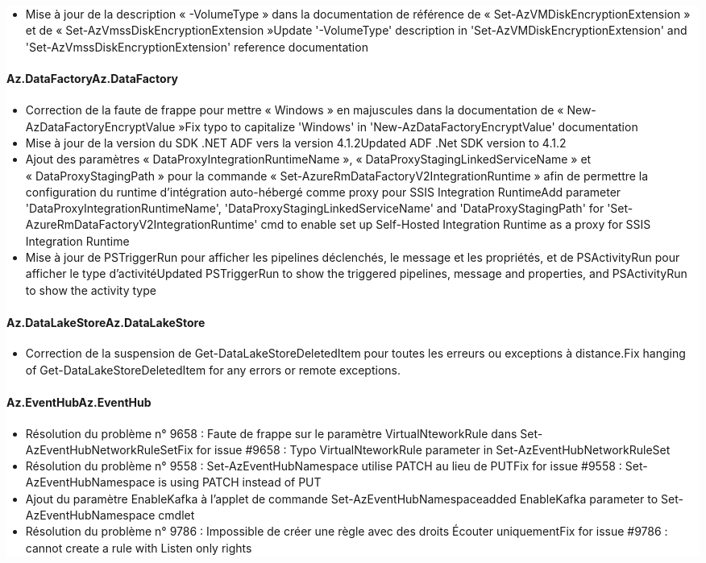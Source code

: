 * <span data-ttu-id="5a6a9-249">Mise à jour de la description « -VolumeType » dans la documentation de référence de « Set-AzVMDiskEncryptionExtension » et de « Set-AzVmssDiskEncryptionExtension »</span><span class="sxs-lookup"><span data-stu-id="5a6a9-249">Update '-VolumeType' description in 'Set-AzVMDiskEncryptionExtension' and 'Set-AzVmssDiskEncryptionExtension' reference documentation</span></span>

#### <a name="azdatafactory"></a><span data-ttu-id="5a6a9-250">Az.DataFactory</span><span class="sxs-lookup"><span data-stu-id="5a6a9-250">Az.DataFactory</span></span>
* <span data-ttu-id="5a6a9-251">Correction de la faute de frappe pour mettre « Windows » en majuscules dans la documentation de « New-AzDataFactoryEncryptValue »</span><span class="sxs-lookup"><span data-stu-id="5a6a9-251">Fix typo to capitalize 'Windows' in 'New-AzDataFactoryEncryptValue' documentation</span></span>
* <span data-ttu-id="5a6a9-252">Mise à jour de la version du SDK .NET ADF vers la version 4.1.2</span><span class="sxs-lookup"><span data-stu-id="5a6a9-252">Updated ADF .Net SDK version to 4.1.2</span></span>
* <span data-ttu-id="5a6a9-253">Ajout des paramètres « DataProxyIntegrationRuntimeName », « DataProxyStagingLinkedServiceName » et « DataProxyStagingPath » pour la commande « Set-AzureRmDataFactoryV2IntegrationRuntime » afin de permettre la configuration du runtime d’intégration auto-hébergé comme proxy pour SSIS Integration Runtime</span><span class="sxs-lookup"><span data-stu-id="5a6a9-253">Add parameter 'DataProxyIntegrationRuntimeName', 'DataProxyStagingLinkedServiceName' and 'DataProxyStagingPath' for 'Set-AzureRmDataFactoryV2IntegrationRuntime' cmd to enable set up Self-Hosted Integration Runtime as a proxy for SSIS Integration Runtime</span></span>
* <span data-ttu-id="5a6a9-254">Mise à jour de PSTriggerRun pour afficher les pipelines déclenchés, le message et les propriétés, et de PSActivityRun pour afficher le type d’activité</span><span class="sxs-lookup"><span data-stu-id="5a6a9-254">Updated PSTriggerRun to show the triggered pipelines, message and properties, and PSActivityRun to show the activity type</span></span>

#### <a name="azdatalakestore"></a><span data-ttu-id="5a6a9-255">Az.DataLakeStore</span><span class="sxs-lookup"><span data-stu-id="5a6a9-255">Az.DataLakeStore</span></span>
* <span data-ttu-id="5a6a9-256">Correction de la suspension de Get-DataLakeStoreDeletedItem pour toutes les erreurs ou exceptions à distance.</span><span class="sxs-lookup"><span data-stu-id="5a6a9-256">Fix hanging of Get-DataLakeStoreDeletedItem for any errors or remote exceptions.</span></span>

#### <a name="azeventhub"></a><span data-ttu-id="5a6a9-257">Az.EventHub</span><span class="sxs-lookup"><span data-stu-id="5a6a9-257">Az.EventHub</span></span>
* <span data-ttu-id="5a6a9-258">Résolution du problème n° 9658 : Faute de frappe sur le paramètre VirtualNteworkRule dans Set-AzEventHubNetworkRuleSet</span><span class="sxs-lookup"><span data-stu-id="5a6a9-258">Fix for issue #9658 : Typo VirtualNteworkRule parameter in Set-AzEventHubNetworkRuleSet</span></span>
* <span data-ttu-id="5a6a9-259">Résolution du problème n° 9558 : Set-AzEventHubNamespace utilise PATCH au lieu de PUT</span><span class="sxs-lookup"><span data-stu-id="5a6a9-259">Fix for issue #9558 : Set-AzEventHubNamespace is using PATCH instead of PUT</span></span>
* <span data-ttu-id="5a6a9-260">Ajout du paramètre EnableKafka à l’applet de commande Set-AzEventHubNamespace</span><span class="sxs-lookup"><span data-stu-id="5a6a9-260">added EnableKafka parameter to Set-AzEventHubNamespace cmdlet</span></span>
* <span data-ttu-id="5a6a9-261">Résolution du problème n° 9786 : Impossible de créer une règle avec des droits Écouter uniquement</span><span class="sxs-lookup"><span data-stu-id="5a6a9-261">Fix for issue #9786 : cannot create a rule with Listen only rights</span></span>
